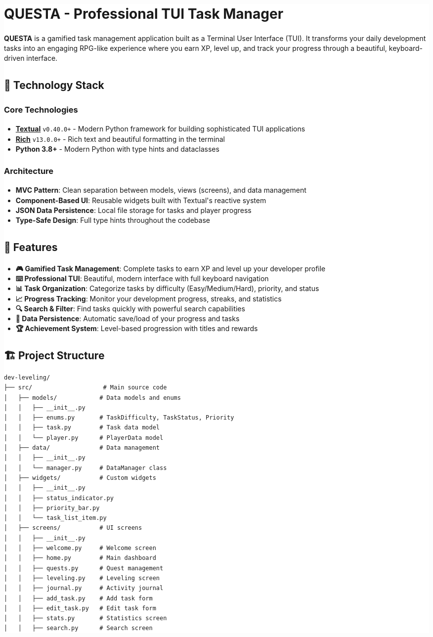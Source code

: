 # QUESTA - Professional TUI Task Manager

**QUESTA** is a gamified task management application built as a Terminal User Interface (TUI). It transforms your daily development tasks into an engaging RPG-like experience where you earn XP, level up, and track your progress through a beautiful, keyboard-driven interface.


## 🚀 Technology Stack

### Core Technologies
- **[Textual](https://textual.textualize.io/)** `v0.40.0+` - Modern Python framework for building sophisticated TUI applications
- **[Rich](https://rich.readthedocs.io/)** `v13.0.0+` - Rich text and beautiful formatting in the terminal
- **Python 3.8+** - Modern Python with type hints and dataclasses

### Architecture
- **MVC Pattern**: Clean separation between models, views (screens), and data management
- **Component-Based UI**: Reusable widgets built with Textual's reactive system
- **JSON Data Persistence**: Local file storage for tasks and player progress
- **Type-Safe Design**: Full type hints throughout the codebase

## 🎯 Features

- **🎮 Gamified Task Management**: Complete tasks to earn XP and level up your developer profile
- **⌨️ Professional TUI**: Beautiful, modern interface with full keyboard navigation
- **📊 Task Organization**: Categorize tasks by difficulty (Easy/Medium/Hard), priority, and status
- **📈 Progress Tracking**: Monitor your development progress, streaks, and statistics
- **🔍 Search & Filter**: Find tasks quickly with powerful search capabilities
- **💾 Data Persistence**: Automatic save/load of your progress and tasks
- **🏆 Achievement System**: Level-based progression with titles and rewards

## 🏗️ Project Structure

```
dev-leveling/
├── src/                    # Main source code
│   ├── models/            # Data models and enums
│   │   ├── __init__.py
│   │   ├── enums.py       # TaskDifficulty, TaskStatus, Priority
│   │   ├── task.py        # Task data model
│   │   └── player.py      # PlayerData model
│   ├── data/              # Data management
│   │   ├── __init__.py
│   │   └── manager.py     # DataManager class
│   ├── widgets/           # Custom widgets
│   │   ├── __init__.py
│   │   ├── status_indicator.py
│   │   ├── priority_bar.py
│   │   └── task_list_item.py
│   ├── screens/           # UI screens
│   │   ├── __init__.py
│   │   ├── welcome.py     # Welcome screen
│   │   ├── home.py        # Main dashboard
│   │   ├── quests.py      # Quest management
│   │   ├── leveling.py    # Leveling screen
│   │   ├── journal.py     # Activity journal
│   │   ├── add_task.py    # Add task form
│   │   ├── edit_task.py   # Edit task form
│   │   ├── stats.py       # Statistics screen
│   │   ├── search.py      # Search screen
```